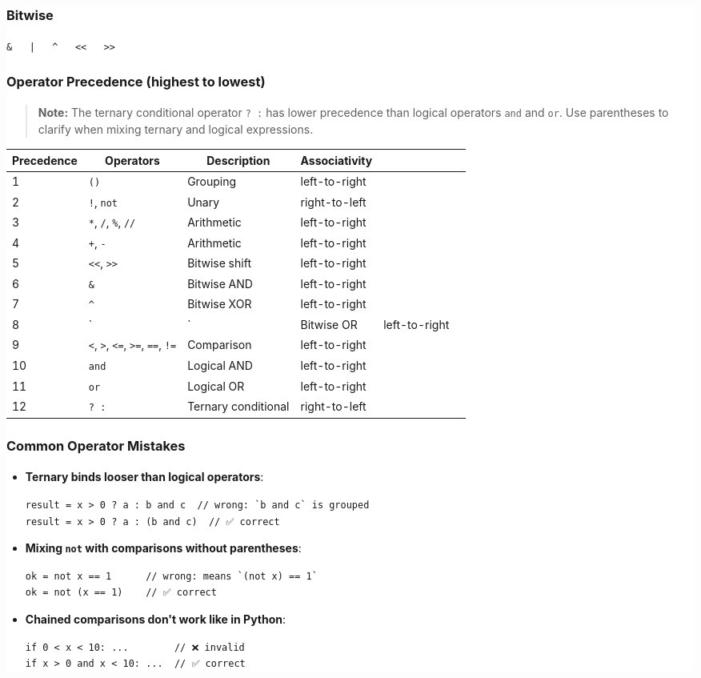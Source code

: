 ### Bitwise

```orus
&   |   ^   <<   >>
```

### Operator Precedence (highest to lowest)

> **Note:** The ternary conditional operator `? :` has lower precedence than logical operators `and` and `or`. Use parentheses to clarify when mixing ternary and logical expressions.

| Precedence | Operators                        | Description         | Associativity |               |   |
| ---------- | -------------------------------- | ------------------- | ------------- | ------------- | - |
| 1          | `()`                             | Grouping            | left-to-right |               |   |
| 2          | `!`, `not`                       | Unary               | right-to-left |               |   |
| 3          | `*`, `/`, `%`, `//`              | Arithmetic          | left-to-right |               |   |
| 4          | `+`, `-`                         | Arithmetic          | left-to-right |               |   |
| 5          | `<<`, `>>`                       | Bitwise shift       | left-to-right |               |   |
| 6          | `&`                              | Bitwise AND         | left-to-right |               |   |
| 7          | `^`                              | Bitwise XOR         | left-to-right |               |   |
| 8          | \`                               | \`                  | Bitwise OR    | left-to-right |   |
| 9          | `<`, `>`, `<=`, `>=`, `==`, `!=` | Comparison          | left-to-right |               |   |
| 10         | `and`                            | Logical AND         | left-to-right |               |   |
| 11         | `or`                             | Logical OR          | left-to-right |               |   |
| 12         | `? :`                            | Ternary conditional | right-to-left |               |   |

### Common Operator Mistakes

* **Ternary binds looser than logical operators**:

  ```orus
  result = x > 0 ? a : b and c  // wrong: `b and c` is grouped
  result = x > 0 ? a : (b and c)  // ✅ correct
  ```

* **Mixing `not` with comparisons without parentheses**:

  ```orus
  ok = not x == 1      // wrong: means `(not x) == 1`
  ok = not (x == 1)    // ✅ correct
  ```

* **Chained comparisons don't work like in Python**:

  ```orus
  if 0 < x < 10: ...        // ❌ invalid
  if x > 0 and x < 10: ...  // ✅ correct
  ```
